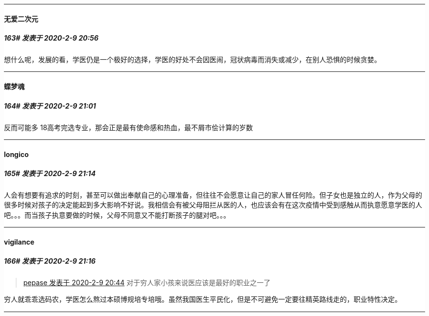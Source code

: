 
-----

####  无爱二次元  
##### 163#       发表于 2020-2-9 20:56




想什么呢，发展的看，学医仍是一个极好的选择，学医的好处不会因医闹，冠状病毒而消失或减少，在别人恐惧的时候贪婪。







-----

####  蝶梦魂  
##### 164#       发表于 2020-2-9 21:01




反而可能多 18高考完选专业，那会正是最有使命感和热血，最不屑市侩计算的岁数







-----

####  longico  
##### 165#       发表于 2020-2-9 21:14




人会有想要有追求的时刻，甚至可以做出奉献自己的心理准备，但往往不会愿意让自己的家人冒任何险。但子女也是独立的人，作为父母的很多时候对孩子的决定能起到多大影响不好说。我相信会有被父母阻拦从医的人，也应该会有在这次疫情中受到感触从而执意愿意学医的人吧。。。而当孩子执意要做的时候，父母不同意又不能打断孩子的腿对吧。。。







-----

####  vigilance  
##### 166#       发表于 2020-2-9 21:16



<blockquote><a href="httphttps://bbs.saraba1st.com/2b/forum.php?mod=redirect&amp;goto=findpost&amp;pid=46372511&amp;ptid=1912937" target="_blank">pepase 发表于 2020-2-9 20:44</a>
对于穷人家小孩来说医应该是最好的职业之一了</blockquote>
穷人就乖乖选码农，学医怎么熬过本硕博规培专培哦。虽然我国医生平民化，但是不可避免一定要往精英路线走的，职业特性决定。







-----
